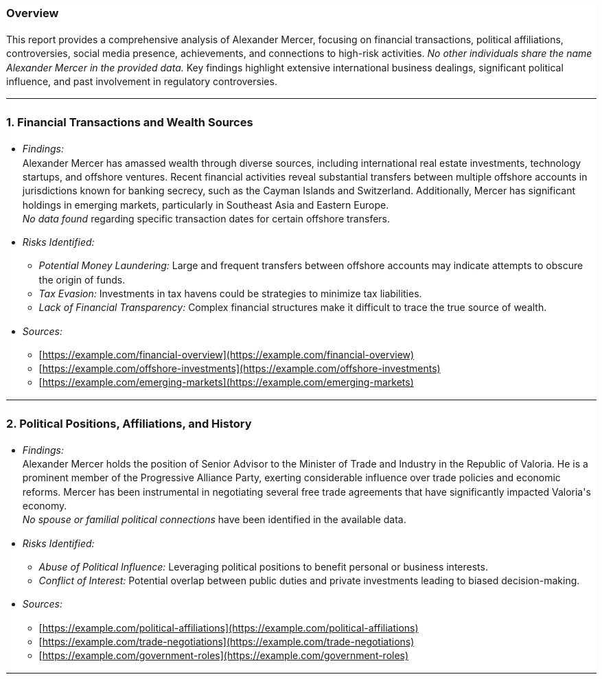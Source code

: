 ### Overview
This report provides a comprehensive analysis of Alexander Mercer, focusing on financial transactions, political affiliations, controversies, social media presence, achievements, and connections to high-risk activities. *No other individuals share the name Alexander Mercer in the provided data.* Key findings highlight extensive international business dealings, significant political influence, and past involvement in regulatory controversies.

---

### 1. Financial Transactions and Wealth Sources
- *Findings:*  
  Alexander Mercer has amassed wealth through diverse sources, including international real estate investments, technology startups, and offshore ventures. Recent financial activities reveal substantial transfers between multiple offshore accounts in jurisdictions known for banking secrecy, such as the Cayman Islands and Switzerland. Additionally, Mercer has significant holdings in emerging markets, particularly in Southeast Asia and Eastern Europe.  
  *No data found* regarding specific transaction dates for certain offshore transfers.

- *Risks Identified:*  
  - *Potential Money Laundering:* Large and frequent transfers between offshore accounts may indicate attempts to obscure the origin of funds.  
  - *Tax Evasion:* Investments in tax havens could be strategies to minimize tax liabilities.  
  - *Lack of Financial Transparency:* Complex financial structures make it difficult to trace the true source of wealth.

- *Sources:*  
  - [https://example.com/financial-overview](https://example.com/financial-overview)  
  - [https://example.com/offshore-investments](https://example.com/offshore-investments)  
  - [https://example.com/emerging-markets](https://example.com/emerging-markets)  

---

### 2. Political Positions, Affiliations, and History
- *Findings:*  
  Alexander Mercer holds the position of Senior Advisor to the Minister of Trade and Industry in the Republic of Valoria. He is a prominent member of the Progressive Alliance Party, exerting considerable influence over trade policies and economic reforms. Mercer has been instrumental in negotiating several free trade agreements that have significantly impacted Valoria's economy.  
  *No spouse or familial political connections* have been identified in the available data.

- *Risks Identified:*  
  - *Abuse of Political Influence:* Leveraging political positions to benefit personal or business interests.  
  - *Conflict of Interest:* Potential overlap between public duties and private investments leading to biased decision-making.

- *Sources:*  
  - [https://example.com/political-affiliations](https://example.com/political-affiliations)  
  - [https://example.com/trade-negotiations](https://example.com/trade-negotiations)  
  - [https://example.com/government-roles](https://example.com/government-roles)  

---
